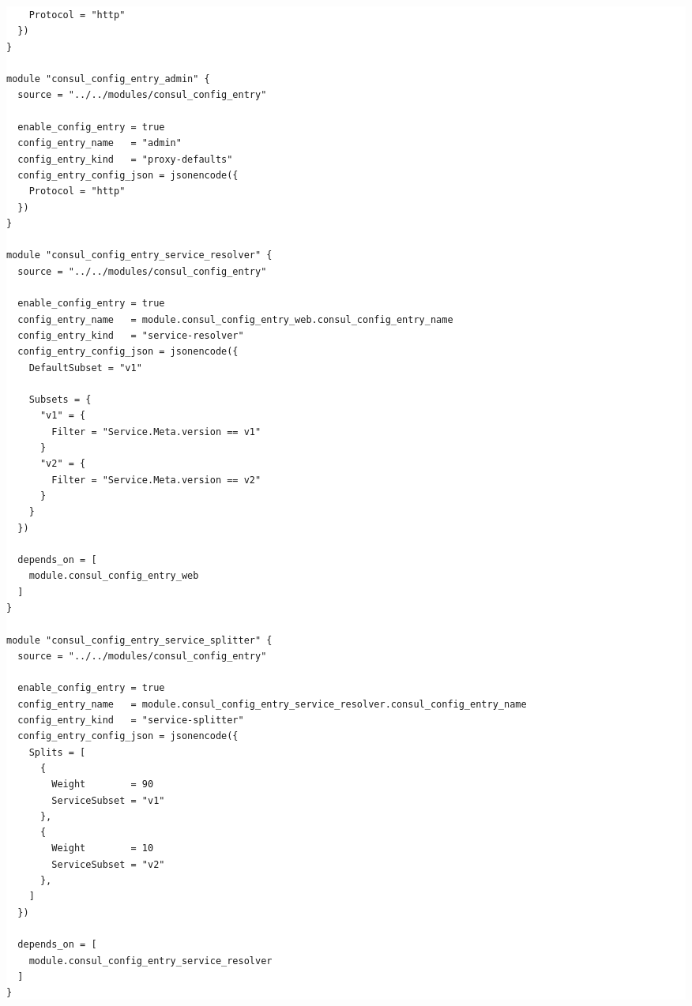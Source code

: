 ```
    Protocol = "http"
  })
}

module "consul_config_entry_admin" {
  source = "../../modules/consul_config_entry"

  enable_config_entry = true
  config_entry_name   = "admin"
  config_entry_kind   = "proxy-defaults"
  config_entry_config_json = jsonencode({
    Protocol = "http"
  })
}

module "consul_config_entry_service_resolver" {
  source = "../../modules/consul_config_entry"

  enable_config_entry = true
  config_entry_name   = module.consul_config_entry_web.consul_config_entry_name
  config_entry_kind   = "service-resolver"
  config_entry_config_json = jsonencode({
    DefaultSubset = "v1"

    Subsets = {
      "v1" = {
        Filter = "Service.Meta.version == v1"
      }
      "v2" = {
        Filter = "Service.Meta.version == v2"
      }
    }
  })

  depends_on = [
    module.consul_config_entry_web
  ]
}

module "consul_config_entry_service_splitter" {
  source = "../../modules/consul_config_entry"

  enable_config_entry = true
  config_entry_name   = module.consul_config_entry_service_resolver.consul_config_entry_name
  config_entry_kind   = "service-splitter"
  config_entry_config_json = jsonencode({
    Splits = [
      {
        Weight        = 90
        ServiceSubset = "v1"
      },
      {
        Weight        = 10
        ServiceSubset = "v2"
      },
    ]
  })

  depends_on = [
    module.consul_config_entry_service_resolver
  ]
}

```